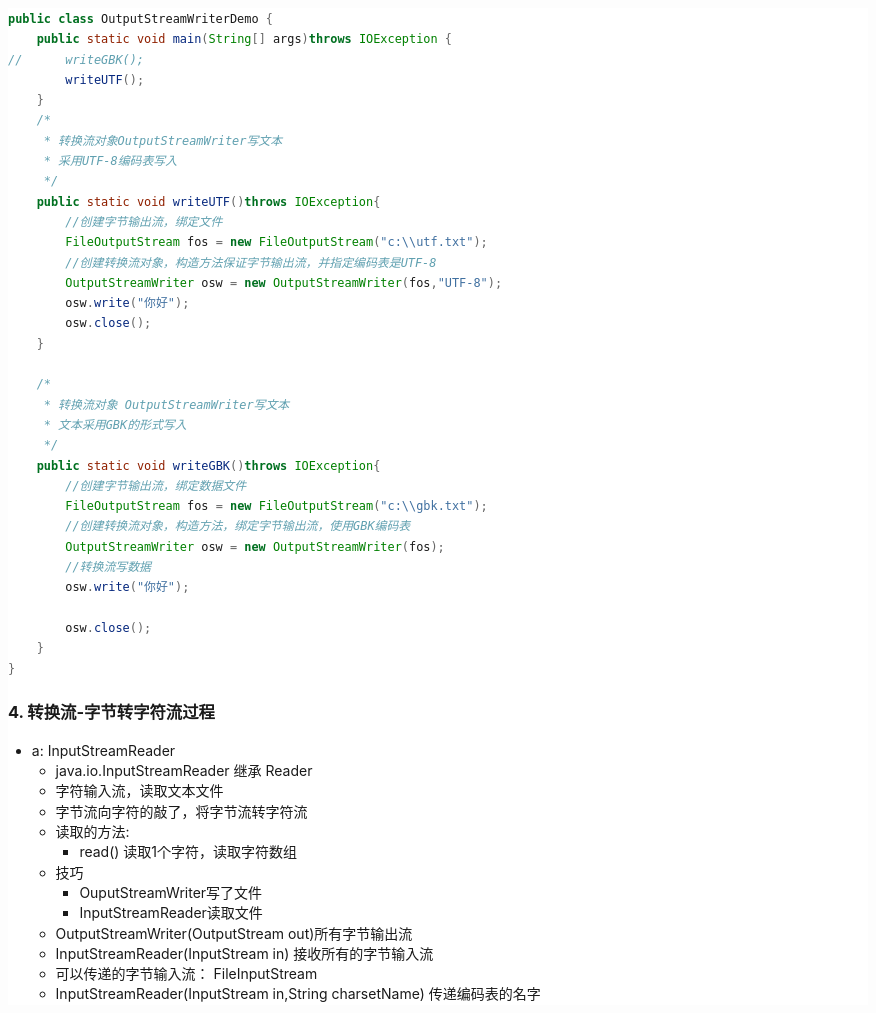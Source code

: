 ```java
public class OutputStreamWriterDemo {
	public static void main(String[] args)throws IOException {
//		writeGBK();
		writeUTF();
	}
	/*
	 * 转换流对象OutputStreamWriter写文本
	 * 采用UTF-8编码表写入
	 */
	public static void writeUTF()throws IOException{
		//创建字节输出流，绑定文件
		FileOutputStream fos = new FileOutputStream("c:\\utf.txt");
		//创建转换流对象，构造方法保证字节输出流，并指定编码表是UTF-8
		OutputStreamWriter osw = new OutputStreamWriter(fos,"UTF-8");
		osw.write("你好");
		osw.close();
	}
	
	/*
	 * 转换流对象 OutputStreamWriter写文本
	 * 文本采用GBK的形式写入
	 */
	public static void writeGBK()throws IOException{
		//创建字节输出流，绑定数据文件
		FileOutputStream fos = new FileOutputStream("c:\\gbk.txt");
		//创建转换流对象，构造方法，绑定字节输出流，使用GBK编码表
		OutputStreamWriter osw = new OutputStreamWriter(fos);
		//转换流写数据
		osw.write("你好");
		
		osw.close();
	}
}
```

### 4. 转换流-字节转字符流过程

* a: InputStreamReader			
	* java.io.InputStreamReader 继承 Reader
	* 字符输入流，读取文本文件
	* 字节流向字符的敲了，将字节流转字符流
	* 读取的方法:
		* read() 读取1个字符，读取字符数组
	* 技巧
		* OuputStreamWriter写了文件
		* InputStreamReader读取文件
	* OutputStreamWriter(OutputStream out)所有字节输出流
	* InputStreamReader(InputStream in) 接收所有的字节输入流
	* 可以传递的字节输入流： FileInputStream
	* InputStreamReader(InputStream in,String charsetName) 传递编码表的名字

